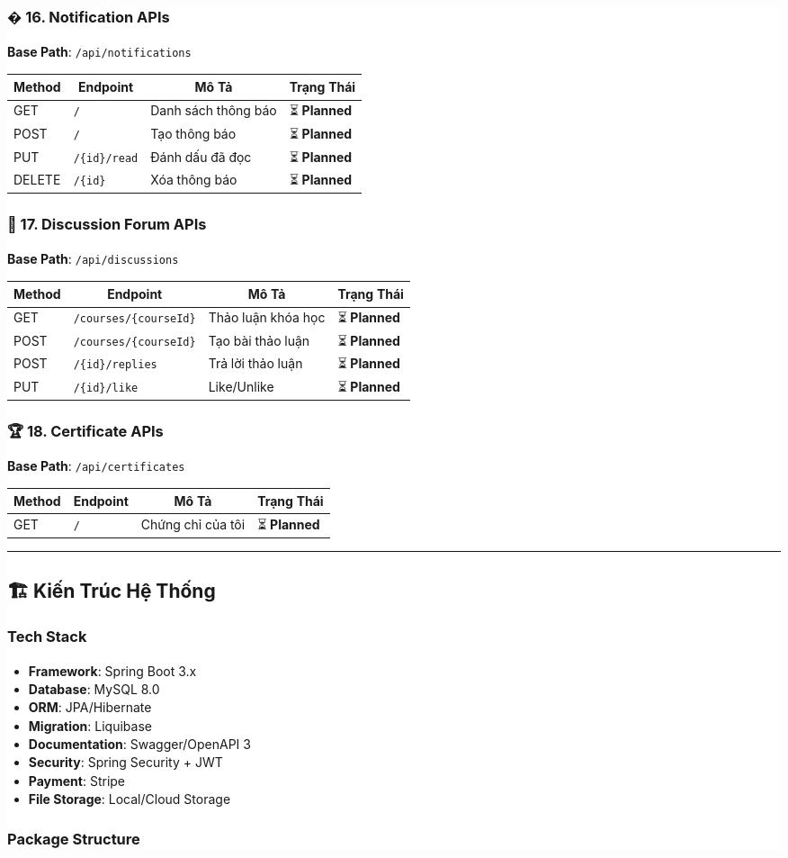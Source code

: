 ### � 16. Notification APIs

**Base Path**: `/api/notifications`

| Method | Endpoint     | Mô Tả               | Trạng Thái     |
| ------ | ------------ | ------------------- | -------------- |
| GET    | `/`          | Danh sách thông báo | ⏳ **Planned** |
| POST   | `/`          | Tạo thông báo       | ⏳ **Planned** |
| PUT    | `/{id}/read` | Đánh dấu đã đọc     | ⏳ **Planned** |
| DELETE | `/{id}`      | Xóa thông báo       | ⏳ **Planned** |

### 💬 17. Discussion Forum APIs

**Base Path**: `/api/discussions`

| Method | Endpoint              | Mô Tả              | Trạng Thái     |
| ------ | --------------------- | ------------------ | -------------- |
| GET    | `/courses/{courseId}` | Thảo luận khóa học | ⏳ **Planned** |
| POST   | `/courses/{courseId}` | Tạo bài thảo luận  | ⏳ **Planned** |
| POST   | `/{id}/replies`       | Trả lời thảo luận  | ⏳ **Planned** |
| PUT    | `/{id}/like`          | Like/Unlike        | ⏳ **Planned** |

### 🏆 18. Certificate APIs

**Base Path**: `/api/certificates`

| Method | Endpoint | Mô Tả             | Trạng Thái     |
| ------ | -------- | ----------------- | -------------- |
| GET    | `/`      | Chứng chỉ của tôi | ⏳ **Planned** |

---

## 🏗️ Kiến Trúc Hệ Thống

### Tech Stack

- **Framework**: Spring Boot 3.x
- **Database**: MySQL 8.0
- **ORM**: JPA/Hibernate
- **Migration**: Liquibase
- **Documentation**: Swagger/OpenAPI 3
- **Security**: Spring Security + JWT
- **Payment**: Stripe
- **File Storage**: Local/Cloud Storage

### Package Structure
